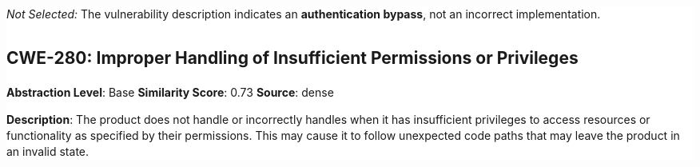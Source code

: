 *Not Selected:* The vulnerability description indicates an **authentication bypass**, not an incorrect implementation.

## CWE-280: Improper Handling of Insufficient Permissions or Privileges
**Abstraction Level**: Base
**Similarity Score**: 0.73
**Source**: dense

**Description**:
The product does not handle or incorrectly handles when it has insufficient privileges to access resources or functionality as specified by their permissions. This may cause it to follow unexpected code paths that may leave the product in an invalid state.